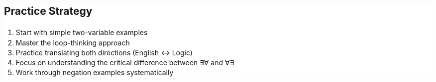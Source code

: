 ## Practice Strategy

1. Start with simple two-variable examples
2. Master the loop-thinking approach
3. Practice translating both directions (English ↔ Logic)
4. Focus on understanding the critical difference between ∃∀ and ∀∃
5. Work through negation examples systematically
